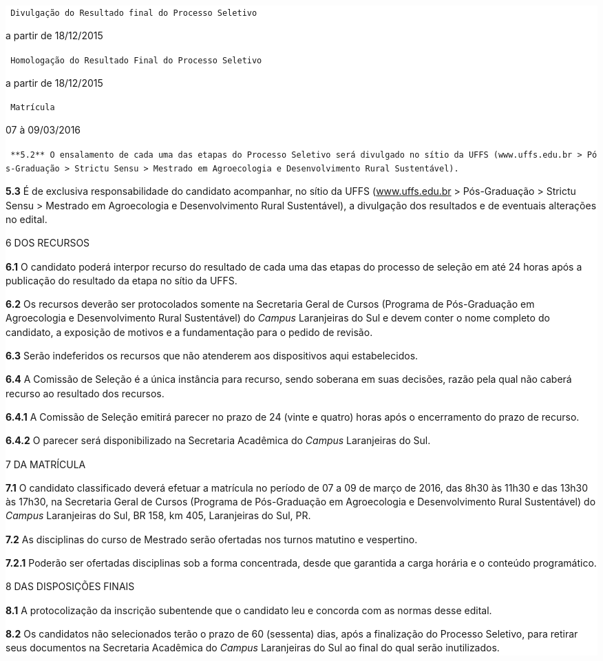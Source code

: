      Divulgação do Resultado final do Processo Seletivo

   a partir de 18/12/2015

     Homologação do Resultado Final do Processo Seletivo

   a partir de 18/12/2015

     Matrícula

   07 à 09/03/2016

     **5.2** O ensalamento de cada uma das etapas do Processo Seletivo será divulgado no sítio da UFFS (www.uffs.edu.br > Pós-Graduação > Strictu Sensu > Mestrado em Agroecologia e Desenvolvimento Rural Sustentável).

 **5.3** É de exclusiva responsabilidade do candidato acompanhar, no sítio da UFFS (www.uffs.edu.br > Pós-Graduação > Strictu Sensu > Mestrado em Agroecologia e Desenvolvimento Rural Sustentável), a divulgação dos resultados e de eventuais alterações no edital.

 6 DOS RECURSOS

 **6.1** O candidato poderá interpor recurso do resultado de cada uma das etapas do processo de seleção em até 24 horas após a publicação do resultado da etapa no sítio da UFFS.

 **6.2** Os recursos deverão ser protocolados somente na Secretaria Geral de Cursos (Programa de Pós-Graduação em Agroecologia e Desenvolvimento Rural Sustentável) do *Campus* Laranjeiras do Sul e devem conter o nome completo do candidato, a exposição de motivos e a fundamentação para o pedido de revisão.

 **6.3** Serão indeferidos os recursos que não atenderem aos dispositivos aqui estabelecidos.

 **6.4** A Comissão de Seleção é a única instância para recurso, sendo soberana em suas decisões, razão pela qual não caberá recurso ao resultado dos recursos.

 **6.4.1** A Comissão de Seleção emitirá parecer no prazo de 24 (vinte e quatro) horas após o encerramento do prazo de recurso.

 **6.4.2** O parecer será disponibilizado na Secretaria Acadêmica do *Campus* Laranjeiras do Sul.

 7 DA MATRÍCULA

 **7.1** O candidato classificado deverá efetuar a matrícula no período de 07 a 09 de março de 2016, das 8h30 às 11h30 e das 13h30 às 17h30, na Secretaria Geral de Cursos (Programa de Pós-Graduação em Agroecologia e Desenvolvimento Rural Sustentável) do *Campus* Laranjeiras do Sul, BR 158, km 405, Laranjeiras do Sul, PR.

 **7.2** As disciplinas do curso de Mestrado serão ofertadas nos turnos matutino e vespertino.

 **7.2.1** Poderão ser ofertadas disciplinas sob a forma concentrada, desde que garantida a carga horária e o conteúdo programático.

 8 DAS DISPOSIÇÕES FINAIS

 **8.1** A protocolização da inscrição subentende que o candidato leu e concorda com as normas desse edital.

 **8.2** Os candidatos não selecionados terão o prazo de 60 (sessenta) dias, após a finalização do Processo Seletivo, para retirar seus documentos na Secretaria Acadêmica do *Campus* Laranjeiras do Sul ao final do qual serão inutilizados.
